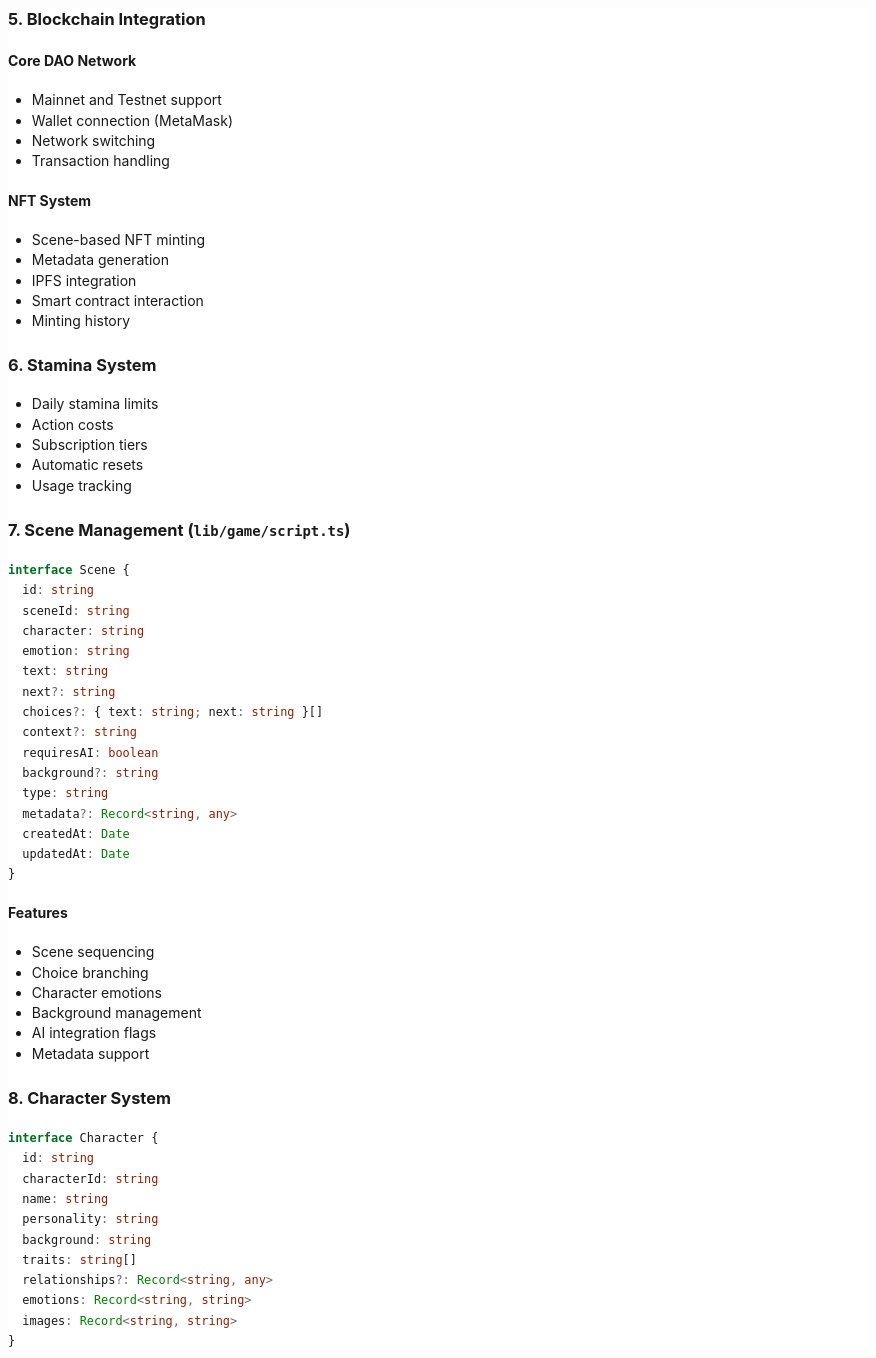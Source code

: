 ### 5. Blockchain Integration
#### Core DAO Network
- Mainnet and Testnet support
- Wallet connection (MetaMask)
- Network switching
- Transaction handling

#### NFT System
- Scene-based NFT minting
- Metadata generation
- IPFS integration
- Smart contract interaction
- Minting history

### 6. Stamina System
- Daily stamina limits
- Action costs
- Subscription tiers
- Automatic resets
- Usage tracking

### 7. Scene Management (`lib/game/script.ts`)
```typescript
interface Scene {
  id: string
  sceneId: string
  character: string
  emotion: string
  text: string
  next?: string
  choices?: { text: string; next: string }[]
  context?: string
  requiresAI: boolean
  background?: string
  type: string
  metadata?: Record<string, any>
  createdAt: Date
  updatedAt: Date
}
```

#### Features
- Scene sequencing
- Choice branching
- Character emotions
- Background management
- AI integration flags
- Metadata support

### 8. Character System
```typescript
interface Character {
  id: string
  characterId: string
  name: string
  personality: string
  background: string
  traits: string[]
  relationships?: Record<string, any>
  emotions: Record<string, string>
  images: Record<string, string>
}
```